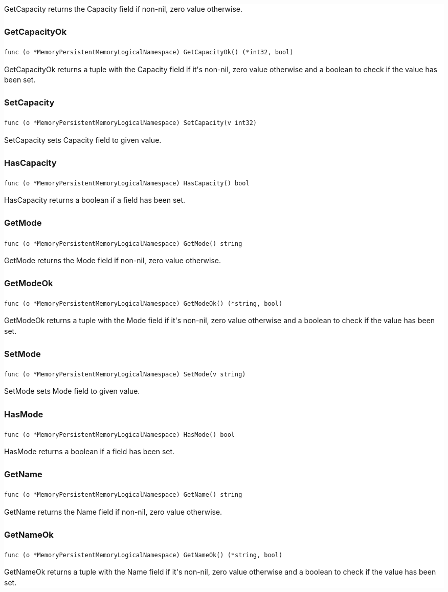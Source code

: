GetCapacity returns the Capacity field if non-nil, zero value otherwise.

### GetCapacityOk

`func (o *MemoryPersistentMemoryLogicalNamespace) GetCapacityOk() (*int32, bool)`

GetCapacityOk returns a tuple with the Capacity field if it's non-nil, zero value otherwise
and a boolean to check if the value has been set.

### SetCapacity

`func (o *MemoryPersistentMemoryLogicalNamespace) SetCapacity(v int32)`

SetCapacity sets Capacity field to given value.

### HasCapacity

`func (o *MemoryPersistentMemoryLogicalNamespace) HasCapacity() bool`

HasCapacity returns a boolean if a field has been set.

### GetMode

`func (o *MemoryPersistentMemoryLogicalNamespace) GetMode() string`

GetMode returns the Mode field if non-nil, zero value otherwise.

### GetModeOk

`func (o *MemoryPersistentMemoryLogicalNamespace) GetModeOk() (*string, bool)`

GetModeOk returns a tuple with the Mode field if it's non-nil, zero value otherwise
and a boolean to check if the value has been set.

### SetMode

`func (o *MemoryPersistentMemoryLogicalNamespace) SetMode(v string)`

SetMode sets Mode field to given value.

### HasMode

`func (o *MemoryPersistentMemoryLogicalNamespace) HasMode() bool`

HasMode returns a boolean if a field has been set.

### GetName

`func (o *MemoryPersistentMemoryLogicalNamespace) GetName() string`

GetName returns the Name field if non-nil, zero value otherwise.

### GetNameOk

`func (o *MemoryPersistentMemoryLogicalNamespace) GetNameOk() (*string, bool)`

GetNameOk returns a tuple with the Name field if it's non-nil, zero value otherwise
and a boolean to check if the value has been set.
